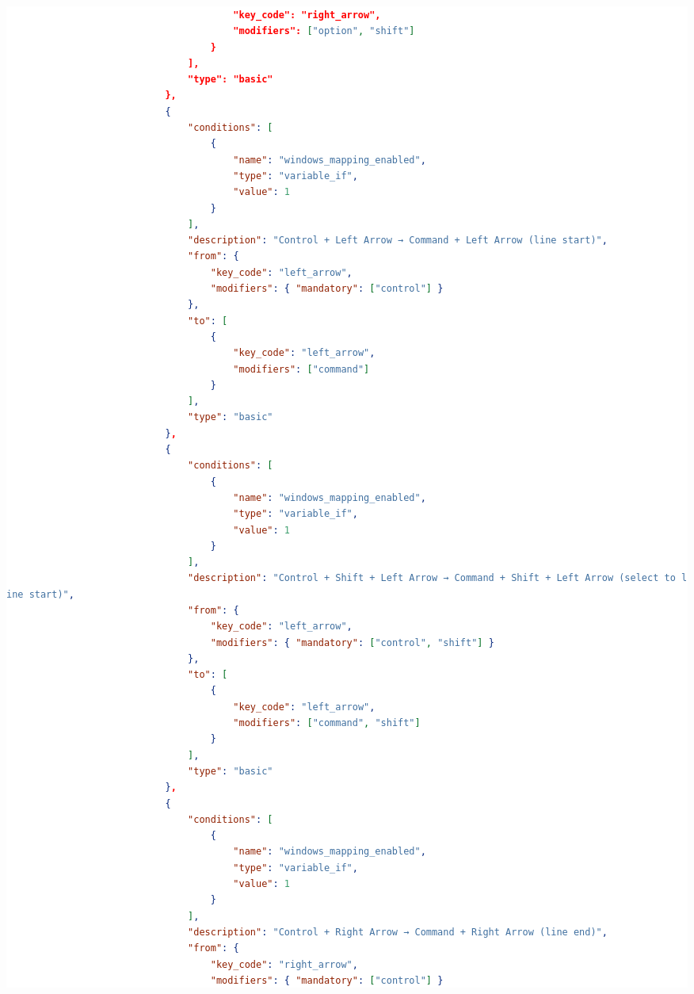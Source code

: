 ```json
                                        "key_code": "right_arrow",
                                        "modifiers": ["option", "shift"]
                                    }
                                ],
                                "type": "basic"
                            },
                            {
                                "conditions": [
                                    {
                                        "name": "windows_mapping_enabled",
                                        "type": "variable_if",
                                        "value": 1
                                    }
                                ],
                                "description": "Control + Left Arrow → Command + Left Arrow (line start)",
                                "from": {
                                    "key_code": "left_arrow",
                                    "modifiers": { "mandatory": ["control"] }
                                },
                                "to": [
                                    {
                                        "key_code": "left_arrow",
                                        "modifiers": ["command"]
                                    }
                                ],
                                "type": "basic"
                            },
                            {
                                "conditions": [
                                    {
                                        "name": "windows_mapping_enabled",
                                        "type": "variable_if",
                                        "value": 1
                                    }
                                ],
                                "description": "Control + Shift + Left Arrow → Command + Shift + Left Arrow (select to line start)",
                                "from": {
                                    "key_code": "left_arrow",
                                    "modifiers": { "mandatory": ["control", "shift"] }
                                },
                                "to": [
                                    {
                                        "key_code": "left_arrow",
                                        "modifiers": ["command", "shift"]
                                    }
                                ],
                                "type": "basic"
                            },
                            {
                                "conditions": [
                                    {
                                        "name": "windows_mapping_enabled",
                                        "type": "variable_if",
                                        "value": 1
                                    }
                                ],
                                "description": "Control + Right Arrow → Command + Right Arrow (line end)",
                                "from": {
                                    "key_code": "right_arrow",
                                    "modifiers": { "mandatory": ["control"] }
```